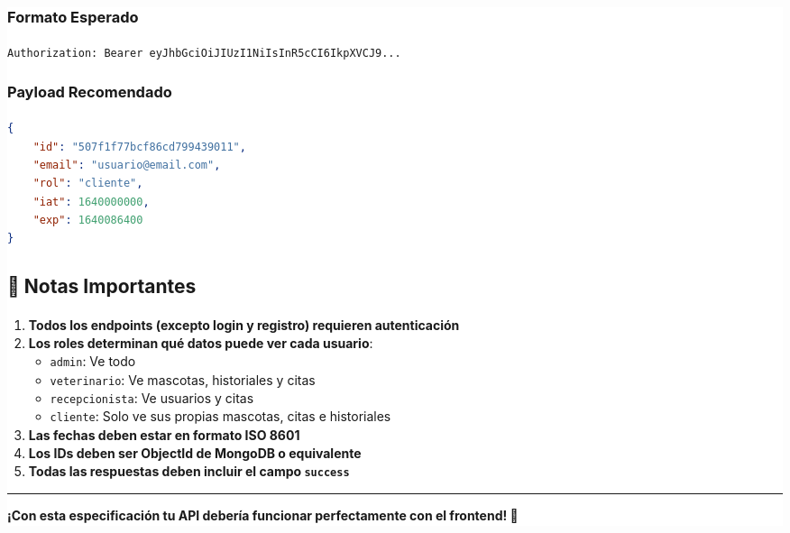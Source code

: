 ### Formato Esperado
```
Authorization: Bearer eyJhbGciOiJIUzI1NiIsInR5cCI6IkpXVCJ9...
```

### Payload Recomendado
```json
{
    "id": "507f1f77bcf86cd799439011",
    "email": "usuario@email.com",
    "rol": "cliente",
    "iat": 1640000000,
    "exp": 1640086400
}
```

## 📝 Notas Importantes

1. **Todos los endpoints (excepto login y registro) requieren autenticación**
2. **Los roles determinan qué datos puede ver cada usuario**:
   - `admin`: Ve todo
   - `veterinario`: Ve mascotas, historiales y citas
   - `recepcionista`: Ve usuarios y citas
   - `cliente`: Solo ve sus propias mascotas, citas e historiales
3. **Las fechas deben estar en formato ISO 8601**
4. **Los IDs deben ser ObjectId de MongoDB o equivalente**
5. **Todas las respuestas deben incluir el campo `success`**

---

**¡Con esta especificación tu API debería funcionar perfectamente con el frontend! 🚀**